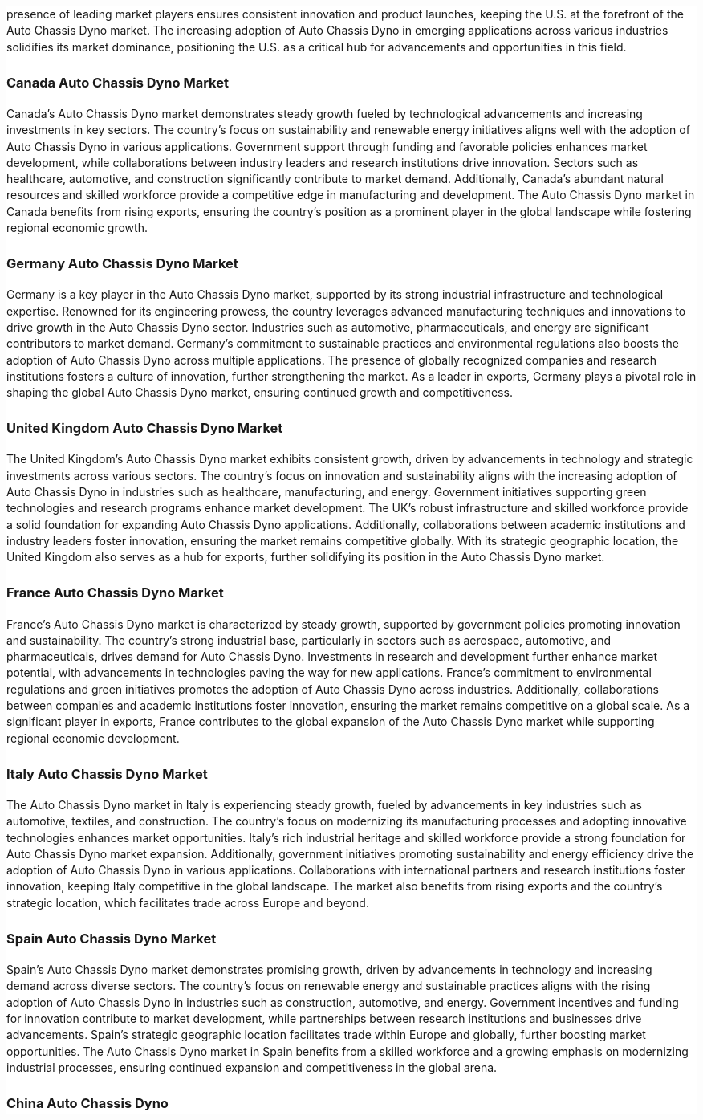 presence of leading market players ensures consistent innovation and product launches, keeping the U.S. at the forefront of the Auto Chassis Dyno market. The increasing adoption of Auto Chassis Dyno in emerging applications across various industries solidifies its market dominance, positioning the U.S. as a critical hub for advancements and opportunities in this field.</p><h3>Canada Auto Chassis Dyno Market</h3><p>Canada&rsquo;s Auto Chassis Dyno market demonstrates steady growth fueled by technological advancements and increasing investments in key sectors. The country&rsquo;s focus on sustainability and renewable energy initiatives aligns well with the adoption of Auto Chassis Dyno in various applications. Government support through funding and favorable policies enhances market development, while collaborations between industry leaders and research institutions drive innovation. Sectors such as healthcare, automotive, and construction significantly contribute to market demand. Additionally, Canada&rsquo;s abundant natural resources and skilled workforce provide a competitive edge in manufacturing and development. The Auto Chassis Dyno market in Canada benefits from rising exports, ensuring the country&rsquo;s position as a prominent player in the global landscape while fostering regional economic growth.</p><h3>Germany Auto Chassis Dyno Market</h3><p>Germany is a key player in the Auto Chassis Dyno market, supported by its strong industrial infrastructure and technological expertise. Renowned for its engineering prowess, the country leverages advanced manufacturing techniques and innovations to drive growth in the Auto Chassis Dyno sector. Industries such as automotive, pharmaceuticals, and energy are significant contributors to market demand. Germany&rsquo;s commitment to sustainable practices and environmental regulations also boosts the adoption of Auto Chassis Dyno across multiple applications. The presence of globally recognized companies and research institutions fosters a culture of innovation, further strengthening the market. As a leader in exports, Germany plays a pivotal role in shaping the global Auto Chassis Dyno market, ensuring continued growth and competitiveness.</p><h3>United Kingdom Auto Chassis Dyno Market</h3><p>The United Kingdom&rsquo;s Auto Chassis Dyno market exhibits consistent growth, driven by advancements in technology and strategic investments across various sectors. The country&rsquo;s focus on innovation and sustainability aligns with the increasing adoption of Auto Chassis Dyno in industries such as healthcare, manufacturing, and energy. Government initiatives supporting green technologies and research programs enhance market development. The UK&rsquo;s robust infrastructure and skilled workforce provide a solid foundation for expanding Auto Chassis Dyno applications. Additionally, collaborations between academic institutions and industry leaders foster innovation, ensuring the market remains competitive globally. With its strategic geographic location, the United Kingdom also serves as a hub for exports, further solidifying its position in the Auto Chassis Dyno market.</p><h3>France Auto Chassis Dyno Market</h3><p>France&rsquo;s Auto Chassis Dyno market is characterized by steady growth, supported by government policies promoting innovation and sustainability. The country&rsquo;s strong industrial base, particularly in sectors such as aerospace, automotive, and pharmaceuticals, drives demand for Auto Chassis Dyno. Investments in research and development further enhance market potential, with advancements in technologies paving the way for new applications. France&rsquo;s commitment to environmental regulations and green initiatives promotes the adoption of Auto Chassis Dyno across industries. Additionally, collaborations between companies and academic institutions foster innovation, ensuring the market remains competitive on a global scale. As a significant player in exports, France contributes to the global expansion of the Auto Chassis Dyno market while supporting regional economic development.</p><h3>Italy Auto Chassis Dyno Market</h3><p>The Auto Chassis Dyno market in Italy is experiencing steady growth, fueled by advancements in key industries such as automotive, textiles, and construction. The country&rsquo;s focus on modernizing its manufacturing processes and adopting innovative technologies enhances market opportunities. Italy&rsquo;s rich industrial heritage and skilled workforce provide a strong foundation for Auto Chassis Dyno market expansion. Additionally, government initiatives promoting sustainability and energy efficiency drive the adoption of Auto Chassis Dyno in various applications. Collaborations with international partners and research institutions foster innovation, keeping Italy competitive in the global landscape. The market also benefits from rising exports and the country&rsquo;s strategic location, which facilitates trade across Europe and beyond.</p><h3>Spain Auto Chassis Dyno Market</h3><p>Spain&rsquo;s Auto Chassis Dyno market demonstrates promising growth, driven by advancements in technology and increasing demand across diverse sectors. The country&rsquo;s focus on renewable energy and sustainable practices aligns with the rising adoption of Auto Chassis Dyno in industries such as construction, automotive, and energy. Government incentives and funding for innovation contribute to market development, while partnerships between research institutions and businesses drive advancements. Spain&rsquo;s strategic geographic location facilitates trade within Europe and globally, further boosting market opportunities. The Auto Chassis Dyno market in Spain benefits from a skilled workforce and a growing emphasis on modernizing industrial processes, ensuring continued expansion and competitiveness in the global arena.</p><h3>China Auto Chassis Dyno